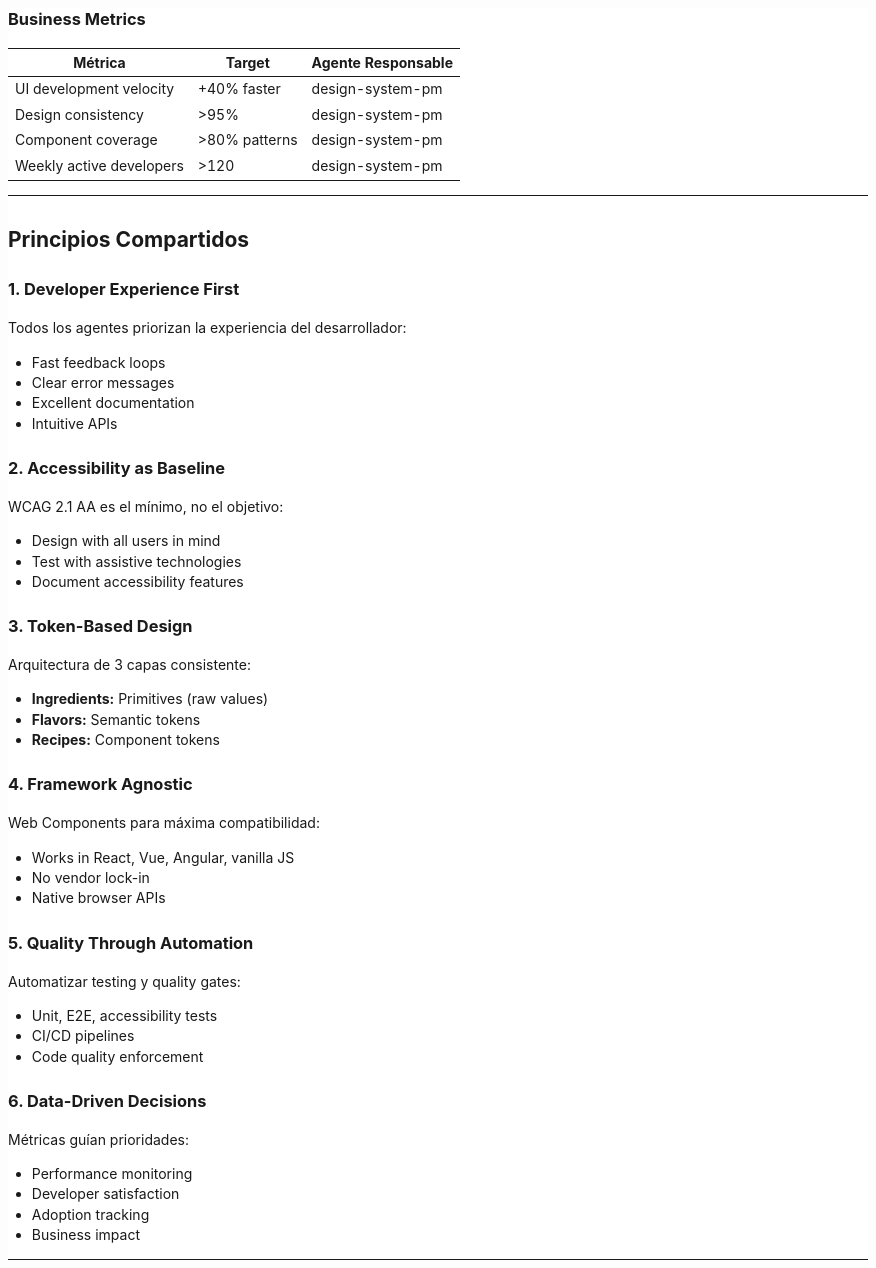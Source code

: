 ### Business Metrics
| Métrica | Target | Agente Responsable |
|---------|--------|-------------------|
| UI development velocity | +40% faster | design-system-pm |
| Design consistency | >95% | design-system-pm |
| Component coverage | >80% patterns | design-system-pm |
| Weekly active developers | >120 | design-system-pm |

---

## Principios Compartidos

### 1. Developer Experience First
Todos los agentes priorizan la experiencia del desarrollador:
- Fast feedback loops
- Clear error messages
- Excellent documentation
- Intuitive APIs

### 2. Accessibility as Baseline
WCAG 2.1 AA es el mínimo, no el objetivo:
- Design with all users in mind
- Test with assistive technologies
- Document accessibility features

### 3. Token-Based Design
Arquitectura de 3 capas consistente:
- **Ingredients:** Primitives (raw values)
- **Flavors:** Semantic tokens
- **Recipes:** Component tokens

### 4. Framework Agnostic
Web Components para máxima compatibilidad:
- Works in React, Vue, Angular, vanilla JS
- No vendor lock-in
- Native browser APIs

### 5. Quality Through Automation
Automatizar testing y quality gates:
- Unit, E2E, accessibility tests
- CI/CD pipelines
- Code quality enforcement

### 6. Data-Driven Decisions
Métricas guían prioridades:
- Performance monitoring
- Developer satisfaction
- Adoption tracking
- Business impact

---